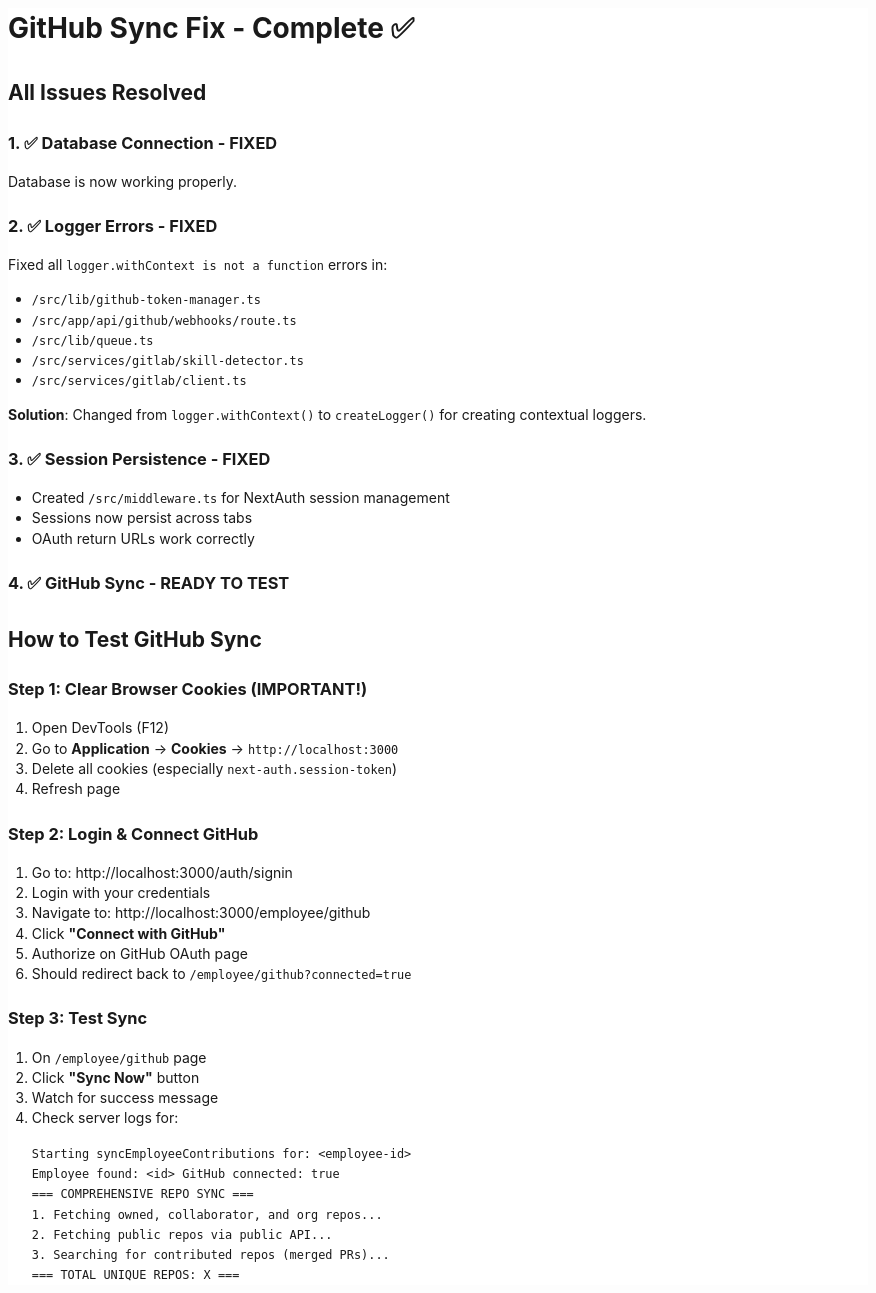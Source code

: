 # GitHub Sync Fix - Complete ✅

## All Issues Resolved

### 1. ✅ Database Connection - FIXED
Database is now working properly.

### 2. ✅ Logger Errors - FIXED
Fixed all `logger.withContext is not a function` errors in:
- `/src/lib/github-token-manager.ts`
- `/src/app/api/github/webhooks/route.ts`
- `/src/lib/queue.ts`
- `/src/services/gitlab/skill-detector.ts`
- `/src/services/gitlab/client.ts`

**Solution**: Changed from `logger.withContext()` to `createLogger()` for creating contextual loggers.

### 3. ✅ Session Persistence - FIXED
- Created `/src/middleware.ts` for NextAuth session management
- Sessions now persist across tabs
- OAuth return URLs work correctly

### 4. ✅ GitHub Sync - READY TO TEST

## How to Test GitHub Sync

### Step 1: Clear Browser Cookies (IMPORTANT!)
1. Open DevTools (F12)
2. Go to **Application** → **Cookies** → `http://localhost:3000`
3. Delete all cookies (especially `next-auth.session-token`)
4. Refresh page

### Step 2: Login & Connect GitHub
1. Go to: http://localhost:3000/auth/signin
2. Login with your credentials
3. Navigate to: http://localhost:3000/employee/github
4. Click **"Connect with GitHub"**
5. Authorize on GitHub OAuth page
6. Should redirect back to `/employee/github?connected=true`

### Step 3: Test Sync
1. On `/employee/github` page
2. Click **"Sync Now"** button
3. Watch for success message
4. Check server logs for:
   ```
   Starting syncEmployeeContributions for: <employee-id>
   Employee found: <id> GitHub connected: true
   === COMPREHENSIVE REPO SYNC ===
   1. Fetching owned, collaborator, and org repos...
   2. Fetching public repos via public API...
   3. Searching for contributed repos (merged PRs)...
   === TOTAL UNIQUE REPOS: X ===
   ```

